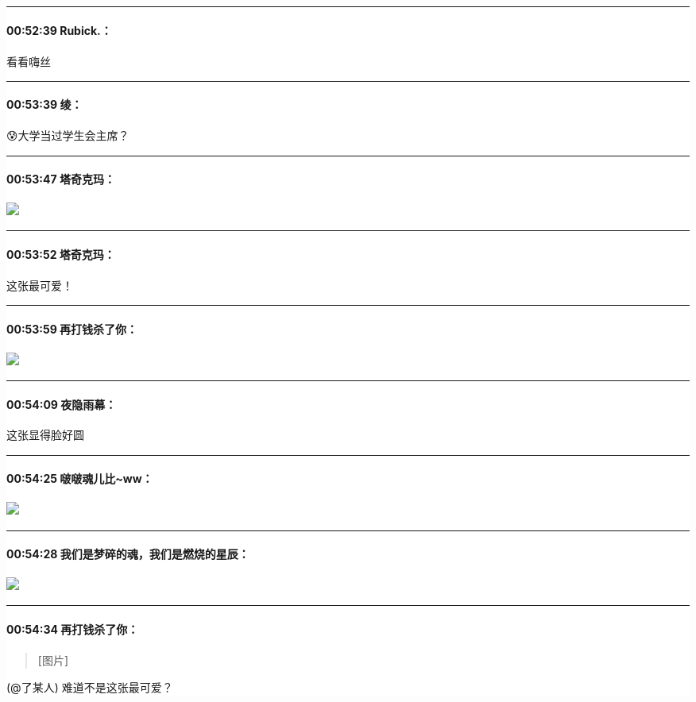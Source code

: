 *****

#### 00:52:39  Rubick.：

看看嗨丝

*****

#### 00:53:39  绫：

😰大学当过学生会主席？

*****

#### 00:53:47  塔奇克玛：

![](http://gchat.qpic.cn/gchatpic_new/422992317/566651707-2750749734-FD2B9614BD29DA45F271E78E6B0D4E47/0?term=2")

*****

#### 00:53:52  塔奇克玛：

这张最可爱！

*****

#### 00:53:59  再打钱杀了你：

![](http://gchat.qpic.cn/gchatpic_new/2625239949/566651707-3170136638-D3F003D0CC2E8774F81D13DEFA5BA9D8/0?term=2")

*****

#### 00:54:09  夜隐雨幕：

这张显得脸好圆

*****

#### 00:54:25  啵啵魂儿比~ww：

![](http://gchat.qpic.cn/gchatpic_new/1492276535/566651707-3055582127-69670E135A94250B13E042F60E26DA8C/0?term=2")

*****

#### 00:54:28  我们是梦碎的魂，我们是燃烧的星辰：

![](http://gchat.qpic.cn/gchatpic_new/1759772708/566651707-2296481746-773EF612B82FBD479F2610D2D2DE039D/0?term=2")

*****

#### 00:54:34  再打钱杀了你：

<blockquote>[图片]</blockquote>
 (@了某人)  难道不是这张最可爱？
